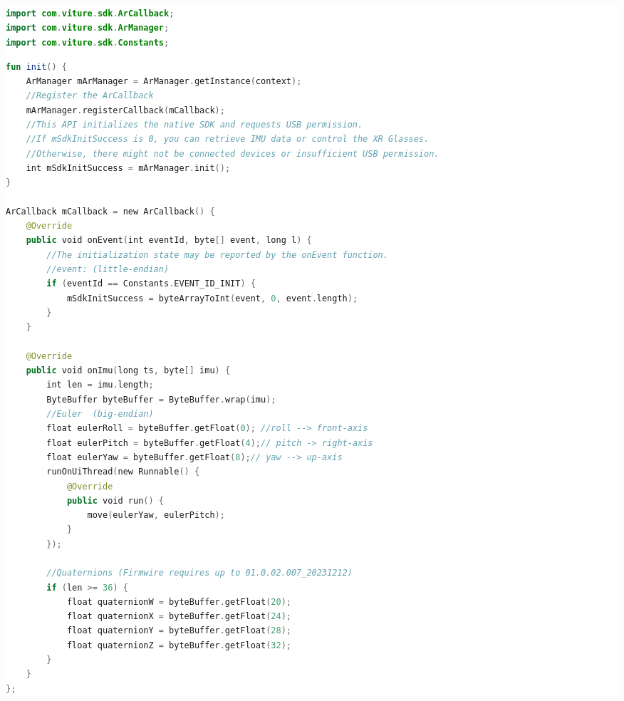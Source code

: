 ```java
import com.viture.sdk.ArCallback;
import com.viture.sdk.ArManager;
import com.viture.sdk.Constants;
```

```kotlin
fun init() {
    ArManager mArManager = ArManager.getInstance(context);
    //Register the ArCallback
    mArManager.registerCallback(mCallback);
    //This API initializes the native SDK and requests USB permission.
    //If mSdkInitSuccess is 0, you can retrieve IMU data or control the XR Glasses.
    //Otherwise, there might not be connected devices or insufficient USB permission.
    int mSdkInitSuccess = mArManager.init();
}

ArCallback mCallback = new ArCallback() {
    @Override
    public void onEvent(int eventId, byte[] event, long l) {
        //The initialization state may be reported by the onEvent function.
        //event: (little-endian)
        if (eventId == Constants.EVENT_ID_INIT) {
            mSdkInitSuccess = byteArrayToInt(event, 0, event.length);
        }
    }
    
    @Override
    public void onImu(long ts, byte[] imu) {
        int len = imu.length;
        ByteBuffer byteBuffer = ByteBuffer.wrap(imu);
        //Euler  (big-endian)
        float eulerRoll = byteBuffer.getFloat(0); //roll --> front-axis
        float eulerPitch = byteBuffer.getFloat(4);// pitch -> right-axis
        float eulerYaw = byteBuffer.getFloat(8);// yaw --> up-axis
        runOnUiThread(new Runnable() {
            @Override
            public void run() {
                move(eulerYaw, eulerPitch);
            }
        });
        
        //Quaternions (Firmwire requires up to 01.0.02.007_20231212)
        if (len >= 36) {
            float quaternionW = byteBuffer.getFloat(20);
            float quaternionX = byteBuffer.getFloat(24);
            float quaternionY = byteBuffer.getFloat(28);
            float quaternionZ = byteBuffer.getFloat(32);
        }
    }
};
```
